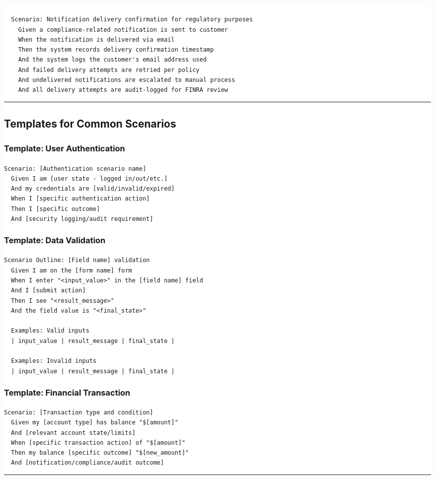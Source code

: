 ```gherkin

  Scenario: Notification delivery confirmation for regulatory purposes
    Given a compliance-related notification is sent to customer
    When the notification is delivered via email
    Then the system records delivery confirmation timestamp
    And the system logs the customer's email address used
    And failed delivery attempts are retried per policy
    And undelivered notifications are escalated to manual process
    And all delivery attempts are audit-logged for FINRA review
```

---

## Templates for Common Scenarios

### Template: User Authentication
```gherkin
Scenario: [Authentication scenario name]
  Given I am [user state - logged in/out/etc.]
  And my credentials are [valid/invalid/expired]
  When I [specific authentication action]
  Then I [specific outcome]
  And [security logging/audit requirement]
```

### Template: Data Validation
```gherkin
Scenario Outline: [Field name] validation
  Given I am on the [form name] form
  When I enter "<input_value>" in the [field name] field
  And I [submit action]
  Then I see "<result_message>"
  And the field value is "<final_state>"

  Examples: Valid inputs
  | input_value | result_message | final_state |
  
  Examples: Invalid inputs
  | input_value | result_message | final_state |
```

### Template: Financial Transaction
```gherkin
Scenario: [Transaction type and condition]
  Given my [account type] has balance "$[amount]"
  And [relevant account state/limits]
  When [specific transaction action] of "$[amount]"
  Then my balance [specific outcome] "$[new_amount]"
  And [notification/compliance/audit outcome]
```

---